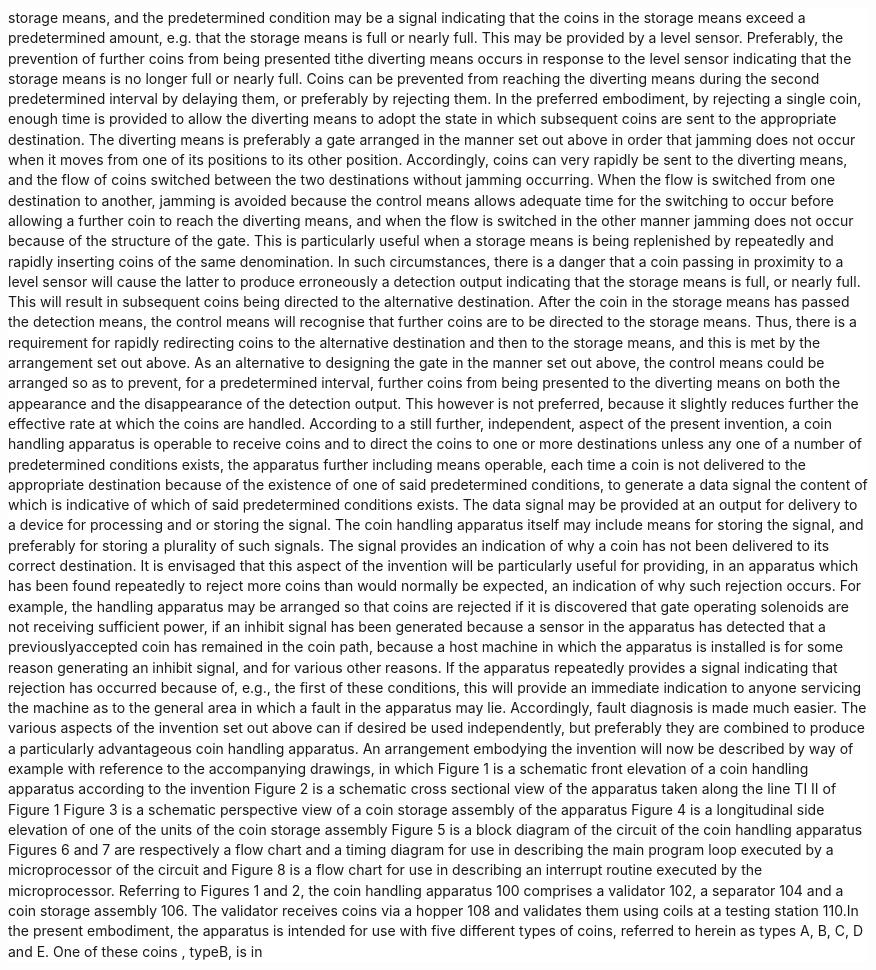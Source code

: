 storage means, and the predetermined condition may be a signal indicating that the coins in the storage means exceed a predetermined amount, e.g. that the storage means is full or nearly full. This may be provided by a level sensor. Preferably, the prevention of further coins from being presented tithe diverting means occurs in response to the level sensor indicating that the storage means is no longer full or nearly full. Coins can be prevented from reaching the diverting means during the second predetermined interval by delaying them, or preferably by rejecting them. In the preferred embodiment, by rejecting a single coin, enough time is provided to allow the diverting means to adopt the state in which subsequent coins are sent to the appropriate destination. The diverting means is preferably a gate arranged in the manner set out above in order that jamming does not occur when it moves from one of its positions to its other position. Accordingly, coins can very rapidly be sent to the diverting means, and the flow of coins switched between the two destinations without jamming occurring. When the flow is switched from one destination to another, jamming is avoided because the control means allows adequate time for the switching to occur before allowing a further coin to reach the diverting means, and when the flow is switched in the other manner jamming does not occur because of the structure of the gate. This is particularly useful when a storage means is being replenished by repeatedly and rapidly inserting coins of the same denomination. In such circumstances, there is a danger that a coin passing in proximity to a level sensor will cause the latter to produce erroneously a detection output indicating that the storage means is full, or nearly full. This will result in subsequent coins being directed to the alternative destination. After the coin in the storage means has passed the detection means, the control means will recognise that further coins are to be directed to the storage means. Thus, there is a requirement for rapidly redirecting coins to the alternative destination and then to the storage means, and this is met by the arrangement set out above. As an alternative to designing the gate in the manner set out above, the control means could be arranged so as to prevent, for a predetermined interval, further coins from being presented to the diverting means on both the appearance and the disappearance of the detection output. This however is not preferred, because it slightly reduces further the effective rate at which the coins are handled. According to a still further, independent, aspect of the present invention, a coin handling apparatus is operable to receive coins and to direct the coins to one or more destinations unless any one of a number of predetermined conditions exists, the apparatus further including means operable, each time a coin is not delivered to the appropriate destination because of the existence of one of said predetermined conditions, to generate a data signal the content of which is indicative of which of said predetermined conditions exists. The data signal may be provided at an output for delivery to a device for processing and or storing the signal. The coin handling apparatus itself may include means for storing the signal, and preferably for storing a plurality of such signals. The signal provides an indication of why a coin has not been delivered to its correct destination. It is envisaged that this aspect of the invention will be particularly useful for providing, in an apparatus which has been found repeatedly to reject more coins than would normally be expected, an indication of why such rejection occurs. For example, the handling apparatus may be arranged so that coins are rejected if it is discovered that gate operating solenoids are not receiving sufficient power, if an inhibit signal has been generated because a sensor in the apparatus has detected that a previouslyaccepted coin has remained in the coin path, because a host machine in which the apparatus is installed is for some reason generating an inhibit signal, and for various other reasons. If the apparatus repeatedly provides a signal indicating that rejection has occurred because of, e.g., the first of these conditions, this will provide an immediate indication to anyone servicing the machine as to the general area in which a fault in the apparatus may lie. Accordingly, fault diagnosis is made much easier. The various aspects of the invention set out above can if desired be used independently, but preferably they are combined to produce a particularly advantageous coin handling apparatus. An arrangement embodying the invention will now be described by way of example with reference to the accompanying drawings, in which Figure 1 is a schematic front elevation of a coin handling apparatus according to the invention Figure 2 is a schematic cross sectional view of the apparatus taken along the line TI II of Figure 1 Figure 3 is a schematic perspective view of a coin storage assembly of the apparatus Figure 4 is a longitudinal side elevation of one of the units of the coin storage assembly Figure 5 is a block diagram of the circuit of the coin handling apparatus Figures 6 and 7 are respectively a flow chart and a timing diagram for use in describing the main program loop executed by a microprocessor of the circuit and Figure 8 is a flow chart for use in describing an interrupt routine executed by the microprocessor. Referring to Figures 1 and 2, the coin handling apparatus 100 comprises a validator 102, a separator 104 and a coin storage assembly 106. The validator receives coins via a hopper 108 and validates them using coils at a testing station 110.In the present embodiment, the apparatus is intended for use with five different types of coins, referred to herein as types A, B, C, D and E. One of these coins , typeB, is in